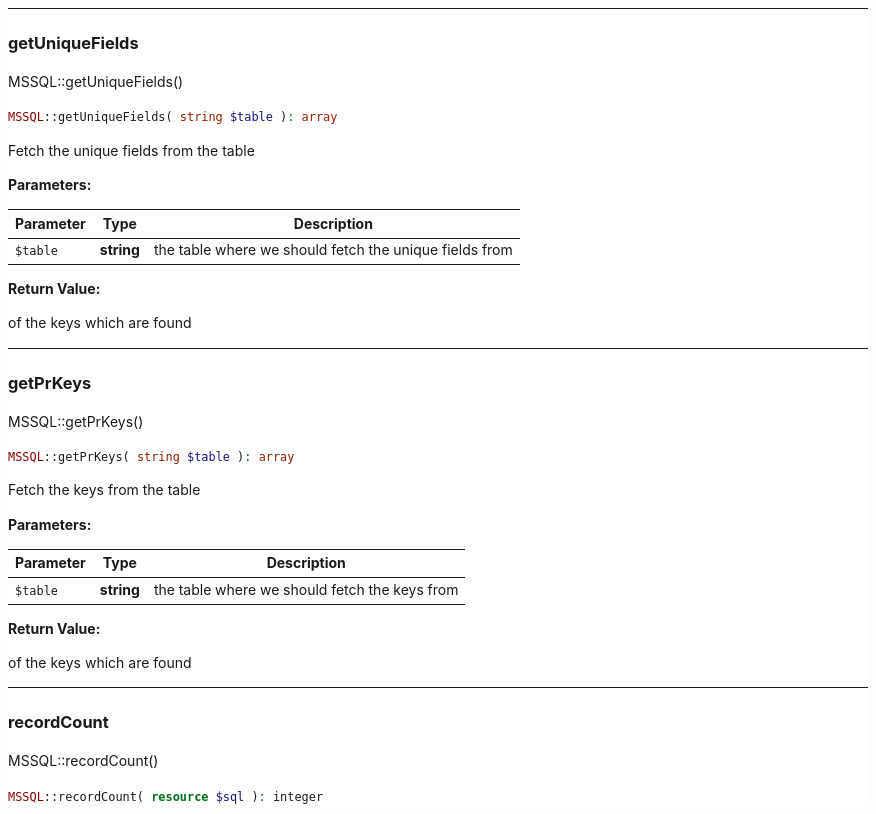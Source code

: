 


---

### getUniqueFields

MSSQL::getUniqueFields()

```php
MSSQL::getUniqueFields( string $table ): array
```

Fetch the unique fields from the table


**Parameters:**

| Parameter | Type | Description |
|-----------|------|-------------|
| `$table` | **string** | the table where we should fetch the unique fields from |


**Return Value:**

of the keys which are found



---

### getPrKeys

MSSQL::getPrKeys()

```php
MSSQL::getPrKeys( string $table ): array
```

Fetch the keys from the table


**Parameters:**

| Parameter | Type | Description |
|-----------|------|-------------|
| `$table` | **string** | the table where we should fetch the keys from |


**Return Value:**

of the keys which are found



---

### recordCount

MSSQL::recordCount()

```php
MSSQL::recordCount( resource $sql ): integer
```
